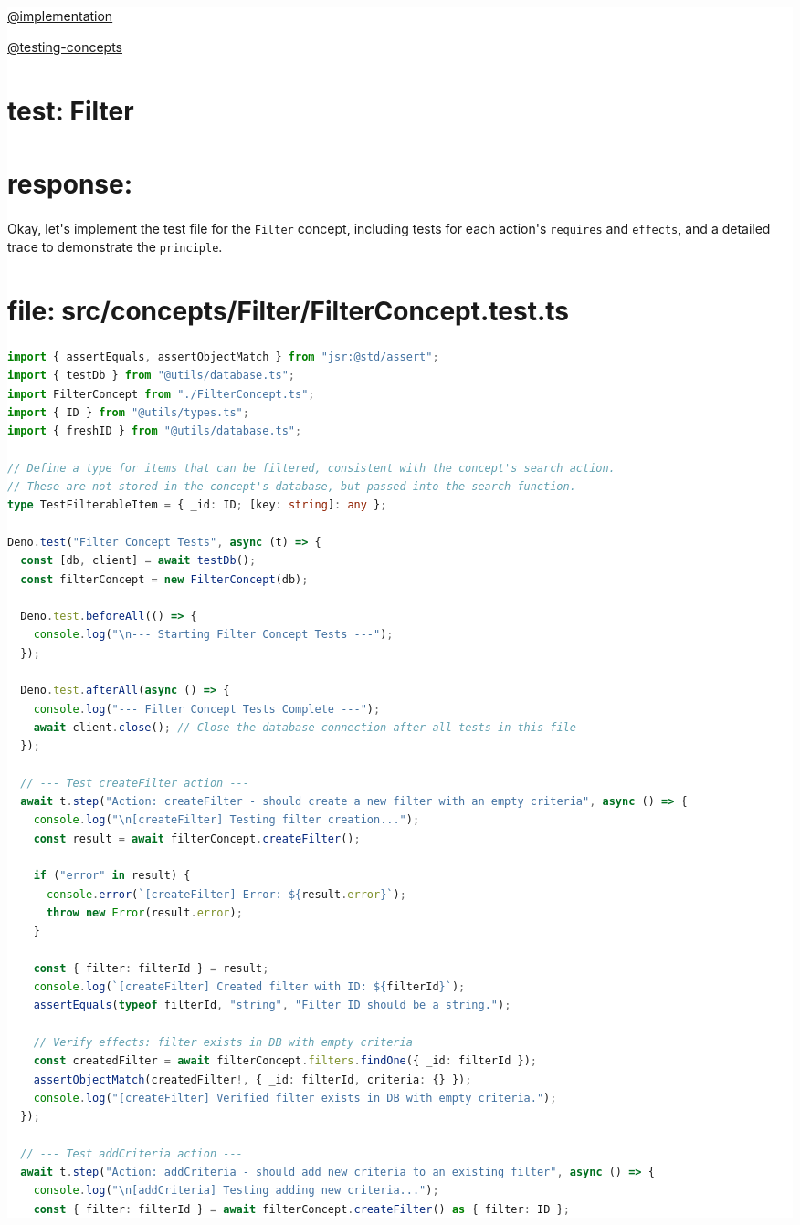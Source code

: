 [@implementation](implementation.md)

[@testing-concepts](../../background/testing-concepts.md)

# test: Filter

# response:

Okay, let's implement the test file for the `Filter` concept, including tests for each action's `requires` and `effects`, and a detailed trace to demonstrate the `principle`.

# file: src/concepts/Filter/FilterConcept.test.ts

```typescript
import { assertEquals, assertObjectMatch } from "jsr:@std/assert";
import { testDb } from "@utils/database.ts";
import FilterConcept from "./FilterConcept.ts";
import { ID } from "@utils/types.ts";
import { freshID } from "@utils/database.ts";

// Define a type for items that can be filtered, consistent with the concept's search action.
// These are not stored in the concept's database, but passed into the search function.
type TestFilterableItem = { _id: ID; [key: string]: any };

Deno.test("Filter Concept Tests", async (t) => {
  const [db, client] = await testDb();
  const filterConcept = new FilterConcept(db);

  Deno.test.beforeAll(() => {
    console.log("\n--- Starting Filter Concept Tests ---");
  });

  Deno.test.afterAll(async () => {
    console.log("--- Filter Concept Tests Complete ---");
    await client.close(); // Close the database connection after all tests in this file
  });

  // --- Test createFilter action ---
  await t.step("Action: createFilter - should create a new filter with an empty criteria", async () => {
    console.log("\n[createFilter] Testing filter creation...");
    const result = await filterConcept.createFilter();

    if ("error" in result) {
      console.error(`[createFilter] Error: ${result.error}`);
      throw new Error(result.error);
    }

    const { filter: filterId } = result;
    console.log(`[createFilter] Created filter with ID: ${filterId}`);
    assertEquals(typeof filterId, "string", "Filter ID should be a string.");

    // Verify effects: filter exists in DB with empty criteria
    const createdFilter = await filterConcept.filters.findOne({ _id: filterId });
    assertObjectMatch(createdFilter!, { _id: filterId, criteria: {} });
    console.log("[createFilter] Verified filter exists in DB with empty criteria.");
  });

  // --- Test addCriteria action ---
  await t.step("Action: addCriteria - should add new criteria to an existing filter", async () => {
    console.log("\n[addCriteria] Testing adding new criteria...");
    const { filter: filterId } = await filterConcept.createFilter() as { filter: ID };
```